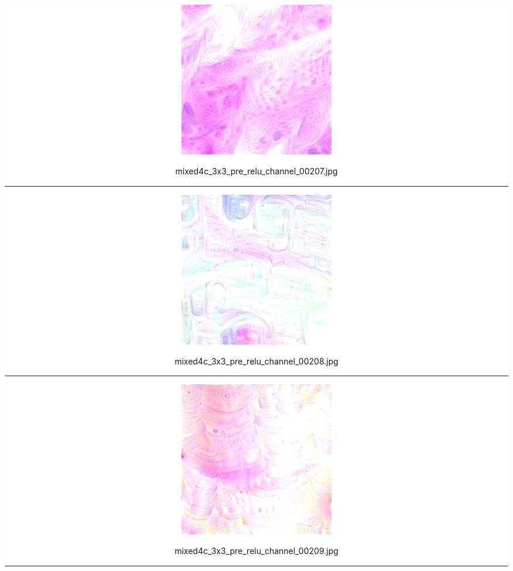 <p align="center">  <img src="mixed4c_3x3_pre_relu_channel_00207.jpg?"> </p><p align="center">mixed4c_3x3_pre_relu_channel_00207.jpg</p>

***

<p align="center">  <img src="mixed4c_3x3_pre_relu_channel_00208.jpg?"> </p><p align="center">mixed4c_3x3_pre_relu_channel_00208.jpg</p>

***

<p align="center">  <img src="mixed4c_3x3_pre_relu_channel_00209.jpg?"> </p><p align="center">mixed4c_3x3_pre_relu_channel_00209.jpg</p>

***
